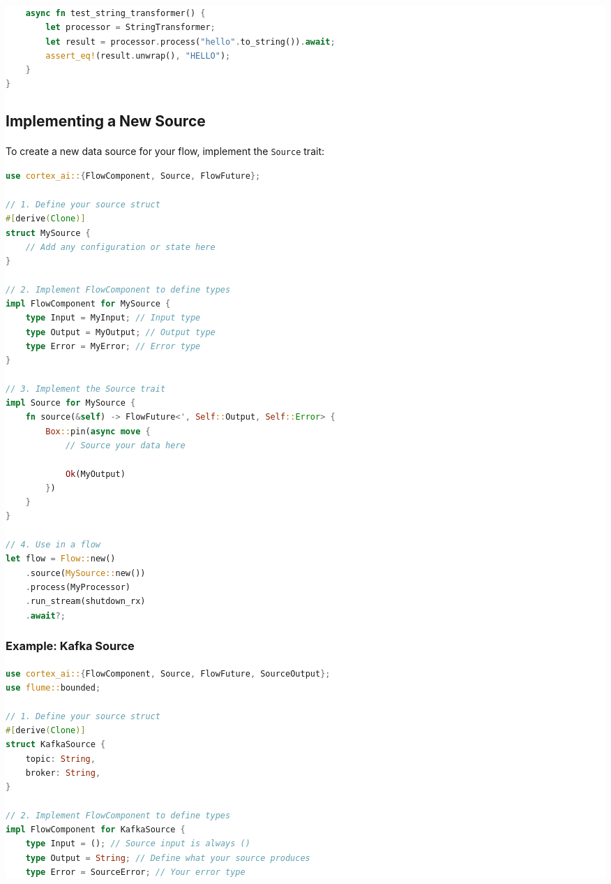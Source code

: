 ```rust
    async fn test_string_transformer() {
        let processor = StringTransformer;
        let result = processor.process("hello".to_string()).await;
        assert_eq!(result.unwrap(), "HELLO");
    }
}
```

## Implementing a New Source

To create a new data source for your flow, implement the `Source` trait:

```rust
use cortex_ai::{FlowComponent, Source, FlowFuture};

// 1. Define your source struct
#[derive(Clone)]
struct MySource {
    // Add any configuration or state here
}

// 2. Implement FlowComponent to define types
impl FlowComponent for MySource {
    type Input = MyInput; // Input type
    type Output = MyOutput; // Output type
    type Error = MyError; // Error type
}

// 3. Implement the Source trait
impl Source for MySource {
    fn source(&self) -> FlowFuture<', Self::Output, Self::Error> {
        Box::pin(async move {
            // Source your data here

            Ok(MyOutput)
        })
    }
}

// 4. Use in a flow
let flow = Flow::new()
    .source(MySource::new())
    .process(MyProcessor)
    .run_stream(shutdown_rx)
    .await?;
```

### Example: Kafka Source
```rust
use cortex_ai::{FlowComponent, Source, FlowFuture, SourceOutput};
use flume::bounded;

// 1. Define your source struct
#[derive(Clone)]
struct KafkaSource {
    topic: String,
    broker: String,
}

// 2. Implement FlowComponent to define types
impl FlowComponent for KafkaSource {
    type Input = (); // Source input is always ()
    type Output = String; // Define what your source produces
    type Error = SourceError; // Your error type
```